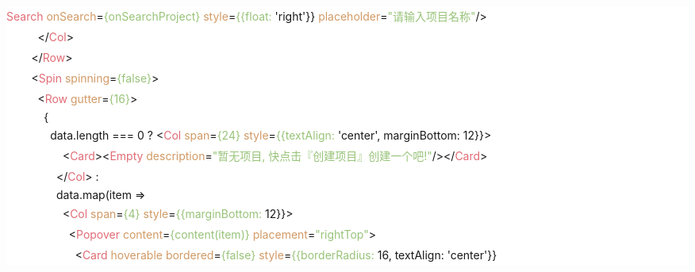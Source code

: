 <span class="hljs-name" style="color: #e06c75; line-height: 26px;">Search</span>&nbsp;<span class="hljs-attr" style="color: #d19a66; line-height: 26px;">onSearch</span>=<span class="hljs-string" style="color: #98c379; line-height: 26px;">{onSearchProject}</span>&nbsp;<span class="hljs-attr" style="color: #d19a66; line-height: 26px;">style</span>=<span class="hljs-string" style="color: #98c379; line-height: 26px;">{{float:</span>&nbsp;'<span class="hljs-attr">right</span>'}}&nbsp;<span class="hljs-attr" style="color: #d19a66; line-height: 26px;">placeholder</span>=<span class="hljs-string" style="color: #98c379; line-height: 26px;">"请输入项目名称"</span>/&gt;</span><br>&nbsp;&nbsp;&nbsp;&nbsp;&nbsp;&nbsp;&nbsp;&nbsp;&nbsp;&nbsp;<span class="hljs-tag" style="line-height: 26px;">&lt;/<span class="hljs-name" style="color: #e06c75; line-height: 26px;">Col</span>&gt;</span><br>&nbsp;&nbsp;&nbsp;&nbsp;&nbsp;&nbsp;&nbsp;&nbsp;<span class="hljs-tag" style="line-height: 26px;">&lt;/<span class="hljs-name" style="color: #e06c75; line-height: 26px;">Row</span>&gt;</span><br>&nbsp;&nbsp;&nbsp;&nbsp;&nbsp;&nbsp;&nbsp;&nbsp;<span class="hljs-tag" style="line-height: 26px;">&lt;<span class="hljs-name" style="color: #e06c75; line-height: 26px;">Spin</span>&nbsp;<span class="hljs-attr" style="color: #d19a66; line-height: 26px;">spinning</span>=<span class="hljs-string" style="color: #98c379; line-height: 26px;">{false}</span>&gt;</span><br>&nbsp;&nbsp;&nbsp;&nbsp;&nbsp;&nbsp;&nbsp;&nbsp;&nbsp;&nbsp;<span class="hljs-tag" style="line-height: 26px;">&lt;<span class="hljs-name" style="color: #e06c75; line-height: 26px;">Row</span>&nbsp;<span class="hljs-attr" style="color: #d19a66; line-height: 26px;">gutter</span>=<span class="hljs-string" style="color: #98c379; line-height: 26px;">{16}</span>&gt;</span><br>&nbsp;&nbsp;&nbsp;&nbsp;&nbsp;&nbsp;&nbsp;&nbsp;&nbsp;&nbsp;&nbsp;&nbsp;{<br>&nbsp;&nbsp;&nbsp;&nbsp;&nbsp;&nbsp;&nbsp;&nbsp;&nbsp;&nbsp;&nbsp;&nbsp;&nbsp;&nbsp;data.length&nbsp;===&nbsp;0&nbsp;?&nbsp;<span class="hljs-tag" style="line-height: 26px;">&lt;<span class="hljs-name" style="color: #e06c75; line-height: 26px;">Col</span>&nbsp;<span class="hljs-attr" style="color: #d19a66; line-height: 26px;">span</span>=<span class="hljs-string" style="color: #98c379; line-height: 26px;">{24}</span>&nbsp;<span class="hljs-attr" style="color: #d19a66; line-height: 26px;">style</span>=<span class="hljs-string" style="color: #98c379; line-height: 26px;">{{textAlign:</span>&nbsp;'<span class="hljs-attr">center</span>',&nbsp;<span class="hljs-attr">marginBottom:</span>&nbsp;<span class="hljs-attr">12</span>}}&gt;</span><br>&nbsp;&nbsp;&nbsp;&nbsp;&nbsp;&nbsp;&nbsp;&nbsp;&nbsp;&nbsp;&nbsp;&nbsp;&nbsp;&nbsp;&nbsp;&nbsp;&nbsp;&nbsp;<span class="hljs-tag" style="line-height: 26px;">&lt;<span class="hljs-name" style="color: #e06c75; line-height: 26px;">Card</span>&gt;</span><span class="hljs-tag" style="line-height: 26px;">&lt;<span class="hljs-name" style="color: #e06c75; line-height: 26px;">Empty</span>&nbsp;<span class="hljs-attr" style="color: #d19a66; line-height: 26px;">description</span>=<span class="hljs-string" style="color: #98c379; line-height: 26px;">"暂无项目,&nbsp;快点击『创建项目』创建一个吧!"</span>/&gt;</span><span class="hljs-tag" style="line-height: 26px;">&lt;/<span class="hljs-name" style="color: #e06c75; line-height: 26px;">Card</span>&gt;</span><br>&nbsp;&nbsp;&nbsp;&nbsp;&nbsp;&nbsp;&nbsp;&nbsp;&nbsp;&nbsp;&nbsp;&nbsp;&nbsp;&nbsp;&nbsp;&nbsp;<span class="hljs-tag" style="line-height: 26px;">&lt;/<span class="hljs-name" style="color: #e06c75; line-height: 26px;">Col</span>&gt;</span>&nbsp;:<br>&nbsp;&nbsp;&nbsp;&nbsp;&nbsp;&nbsp;&nbsp;&nbsp;&nbsp;&nbsp;&nbsp;&nbsp;&nbsp;&nbsp;&nbsp;&nbsp;data.map(item&nbsp;=&gt;<br>&nbsp;&nbsp;&nbsp;&nbsp;&nbsp;&nbsp;&nbsp;&nbsp;&nbsp;&nbsp;&nbsp;&nbsp;&nbsp;&nbsp;&nbsp;&nbsp;&nbsp;&nbsp;<span class="hljs-tag" style="line-height: 26px;">&lt;<span class="hljs-name" style="color: #e06c75; line-height: 26px;">Col</span>&nbsp;<span class="hljs-attr" style="color: #d19a66; line-height: 26px;">span</span>=<span class="hljs-string" style="color: #98c379; line-height: 26px;">{4}</span>&nbsp;<span class="hljs-attr" style="color: #d19a66; line-height: 26px;">style</span>=<span class="hljs-string" style="color: #98c379; line-height: 26px;">{{marginBottom:</span>&nbsp;<span class="hljs-attr">12</span>}}&gt;</span><br>&nbsp;&nbsp;&nbsp;&nbsp;&nbsp;&nbsp;&nbsp;&nbsp;&nbsp;&nbsp;&nbsp;&nbsp;&nbsp;&nbsp;&nbsp;&nbsp;&nbsp;&nbsp;&nbsp;&nbsp;<span class="hljs-tag" style="line-height: 26px;">&lt;<span class="hljs-name" style="color: #e06c75; line-height: 26px;">Popover</span>&nbsp;<span class="hljs-attr" style="color: #d19a66; line-height: 26px;">content</span>=<span class="hljs-string" style="color: #98c379; line-height: 26px;">{content(item)}</span>&nbsp;<span class="hljs-attr" style="color: #d19a66; line-height: 26px;">placement</span>=<span class="hljs-string" style="color: #98c379; line-height: 26px;">"rightTop"</span>&gt;</span><br>&nbsp;&nbsp;&nbsp;&nbsp;&nbsp;&nbsp;&nbsp;&nbsp;&nbsp;&nbsp;&nbsp;&nbsp;&nbsp;&nbsp;&nbsp;&nbsp;&nbsp;&nbsp;&nbsp;&nbsp;&nbsp;&nbsp;<span class="hljs-tag" style="line-height: 26px;">&lt;<span class="hljs-name" style="color: #e06c75; line-height: 26px;">Card</span>&nbsp;<span class="hljs-attr" style="color: #d19a66; line-height: 26px;">hoverable</span>&nbsp;<span class="hljs-attr" style="color: #d19a66; line-height: 26px;">bordered</span>=<span class="hljs-string" style="color: #98c379; line-height: 26px;">{false}</span>&nbsp;<span class="hljs-attr" style="color: #d19a66; line-height: 26px;">style</span>=<span class="hljs-string" style="color: #98c379; line-height: 26px;">{{borderRadius:</span>&nbsp;<span class="hljs-attr">16</span>,&nbsp;<span class="hljs-attr">textAlign:</span>&nbsp;'<span class="hljs-attr">center</span>'}}